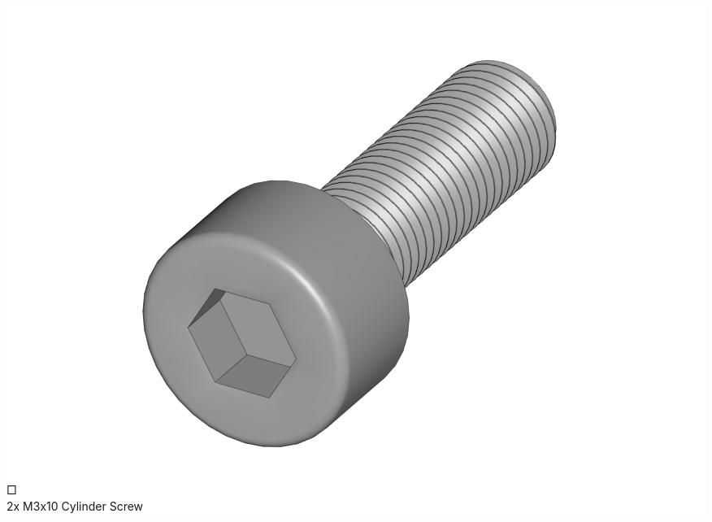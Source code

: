 <td align="left" rowspan="4"><p>□ <img src="/media/Section_1_0028.png" alt="/media/Section_1_0028.png" /><br />
 2x M3x10 Cylinder Screw</p></td>
</tr>
<tr class="odd">